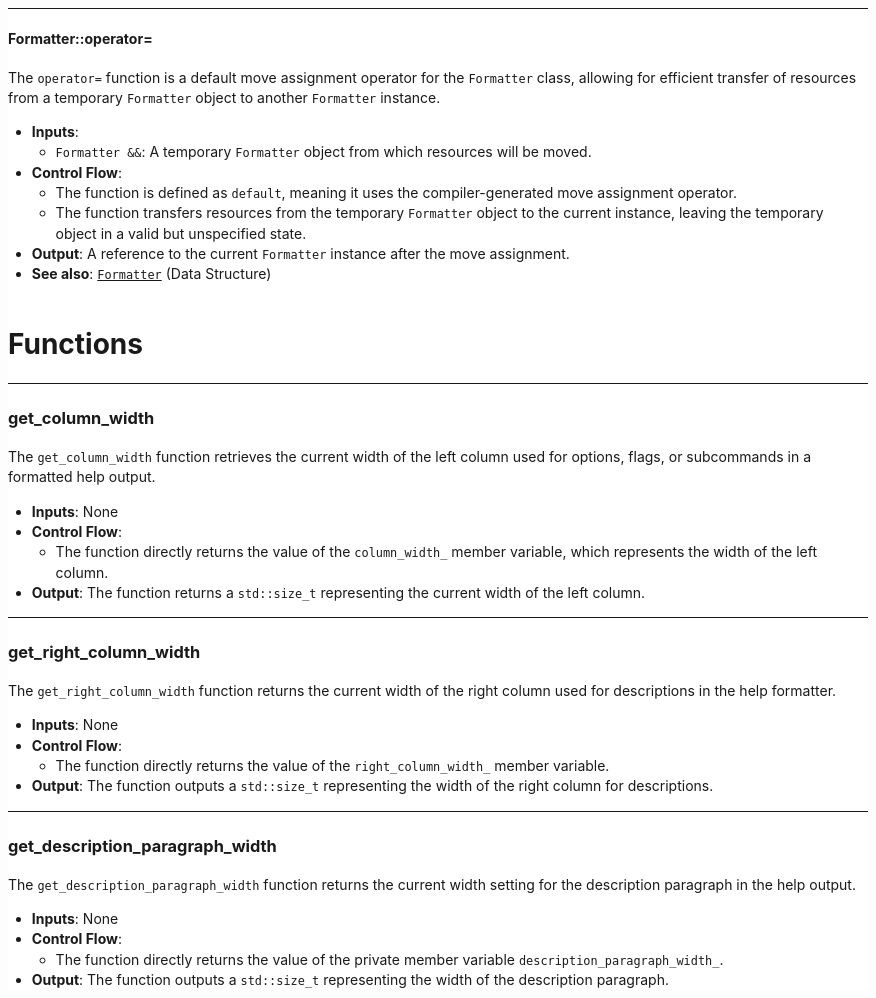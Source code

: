 
---
#### Formatter::operator=
The `operator=` function is a default move assignment operator for the `Formatter` class, allowing for efficient transfer of resources from a temporary `Formatter` object to another `Formatter` instance.
- **Inputs**:
    - `Formatter &&`: A temporary `Formatter` object from which resources will be moved.
- **Control Flow**:
    - The function is defined as `default`, meaning it uses the compiler-generated move assignment operator.
    - The function transfers resources from the temporary `Formatter` object to the current instance, leaving the temporary object in a valid but unspecified state.
- **Output**: A reference to the current `Formatter` instance after the move assignment.
- **See also**: [`Formatter`](#Formatter)  (Data Structure)



# Functions

---
### get\_column\_width
The `get_column_width` function retrieves the current width of the left column used for options, flags, or subcommands in a formatted help output.
- **Inputs**: None
- **Control Flow**:
    - The function directly returns the value of the `column_width_` member variable, which represents the width of the left column.
- **Output**: The function returns a `std::size_t` representing the current width of the left column.


---
### get\_right\_column\_width
The `get_right_column_width` function returns the current width of the right column used for descriptions in the help formatter.
- **Inputs**: None
- **Control Flow**:
    - The function directly returns the value of the `right_column_width_` member variable.
- **Output**: The function outputs a `std::size_t` representing the width of the right column for descriptions.


---
### get\_description\_paragraph\_width
The `get_description_paragraph_width` function returns the current width setting for the description paragraph in the help output.
- **Inputs**: None
- **Control Flow**:
    - The function directly returns the value of the private member variable `description_paragraph_width_`.
- **Output**: The function outputs a `std::size_t` representing the width of the description paragraph.
